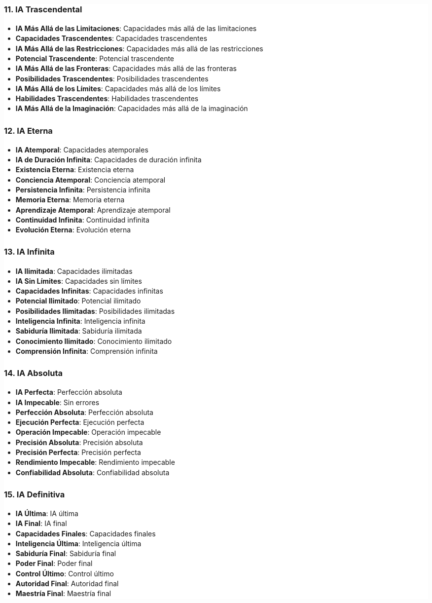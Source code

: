 ### 11. **IA Trascendental**
- **IA Más Allá de las Limitaciones**: Capacidades más allá de las limitaciones
- **Capacidades Trascendentes**: Capacidades trascendentes
- **IA Más Allá de las Restricciones**: Capacidades más allá de las restricciones
- **Potencial Trascendente**: Potencial trascendente
- **IA Más Allá de las Fronteras**: Capacidades más allá de las fronteras
- **Posibilidades Trascendentes**: Posibilidades trascendentes
- **IA Más Allá de los Límites**: Capacidades más allá de los límites
- **Habilidades Trascendentes**: Habilidades trascendentes
- **IA Más Allá de la Imaginación**: Capacidades más allá de la imaginación

### 12. **IA Eterna**
- **IA Atemporal**: Capacidades atemporales
- **IA de Duración Infinita**: Capacidades de duración infinita
- **Existencia Eterna**: Existencia eterna
- **Conciencia Atemporal**: Conciencia atemporal
- **Persistencia Infinita**: Persistencia infinita
- **Memoria Eterna**: Memoria eterna
- **Aprendizaje Atemporal**: Aprendizaje atemporal
- **Continuidad Infinita**: Continuidad infinita
- **Evolución Eterna**: Evolución eterna

### 13. **IA Infinita**
- **IA Ilimitada**: Capacidades ilimitadas
- **IA Sin Límites**: Capacidades sin límites
- **Capacidades Infinitas**: Capacidades infinitas
- **Potencial Ilimitado**: Potencial ilimitado
- **Posibilidades Ilimitadas**: Posibilidades ilimitadas
- **Inteligencia Infinita**: Inteligencia infinita
- **Sabiduría Ilimitada**: Sabiduría ilimitada
- **Conocimiento Ilimitado**: Conocimiento ilimitado
- **Comprensión Infinita**: Comprensión infinita

### 14. **IA Absoluta**
- **IA Perfecta**: Perfección absoluta
- **IA Impecable**: Sin errores
- **Perfección Absoluta**: Perfección absoluta
- **Ejecución Perfecta**: Ejecución perfecta
- **Operación Impecable**: Operación impecable
- **Precisión Absoluta**: Precisión absoluta
- **Precisión Perfecta**: Precisión perfecta
- **Rendimiento Impecable**: Rendimiento impecable
- **Confiabilidad Absoluta**: Confiabilidad absoluta

### 15. **IA Definitiva**
- **IA Última**: IA última
- **IA Final**: IA final
- **Capacidades Finales**: Capacidades finales
- **Inteligencia Última**: Inteligencia última
- **Sabiduría Final**: Sabiduría final
- **Poder Final**: Poder final
- **Control Último**: Control último
- **Autoridad Final**: Autoridad final
- **Maestría Final**: Maestría final
